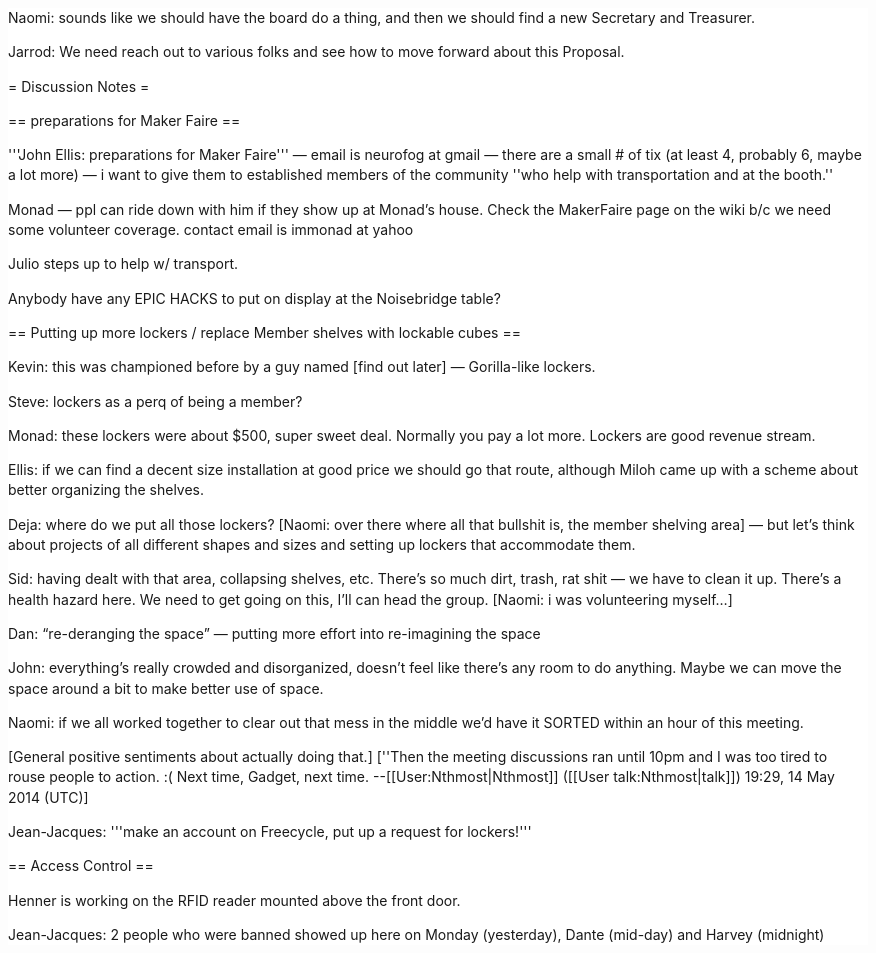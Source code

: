 Naomi: sounds like we should have the board do a thing, and then we should find a new Secretary and Treasurer.

Jarrod: We need reach out to various folks and see how to move forward about this Proposal.

= Discussion Notes =

== preparations for Maker Faire ==

'''John Ellis: preparations for Maker Faire''' — email is neurofog at gmail — there are a small # of tix (at least 4, probably 6, maybe a lot more) — i want to give them to established members of the community ''who help with transportation and at the booth.''  

Monad — ppl can ride down with him if they show up at Monad’s house.  Check the MakerFaire page on the wiki b/c we need some volunteer coverage. contact email is immonad at yahoo

Julio steps up to help w/ transport.

Anybody have any EPIC HACKS to put on display at the Noisebridge table?


== Putting up more lockers / replace Member shelves with lockable cubes ==

Kevin: this was championed before by a guy named [find out later] — Gorilla-like lockers. 

Steve: lockers as a perq of being a member?

Monad: these lockers were about $500, super sweet deal. Normally you pay a lot more. Lockers are good revenue stream.

Ellis: if we can find a decent size installation at good price we should go that route, although Miloh came up with a scheme about better organizing the shelves.

Deja: where do we put all those lockers?  [Naomi: over there where all that bullshit is, the member shelving area]  — but let’s think about projects of all different shapes and sizes and setting up lockers that accommodate them.

Sid: having dealt with that area, collapsing shelves, etc.  There’s so much dirt, trash, rat shit — we have to clean it up. There’s a health hazard here.  We need to get going on this, I’ll can head the group.  [Naomi: i was volunteering myself…]

Dan: “re-deranging the space” — putting more effort into re-imagining the space

John: everything’s really crowded and disorganized, doesn’t feel like there’s any room to do anything. Maybe we can move the space around a bit to make better use of space.

Naomi: if we all worked together to clear out that mess in the middle we’d have it SORTED within an hour of this meeting. 

[General positive sentiments about actually doing that.] [''Then the meeting discussions ran until 10pm and I was too tired to rouse people to action. :(  Next time, Gadget, next time. --[[User:Nthmost|Nthmost]] ([[User talk:Nthmost|talk]]) 19:29, 14 May 2014 (UTC)]

Jean-Jacques: '''make an account on Freecycle, put up a request for lockers!'''

== Access Control ==

Henner is working on the RFID reader mounted above the front door.

Jean-Jacques: 2 people who were banned showed up here on Monday (yesterday), Dante (mid-day) and Harvey (midnight)
